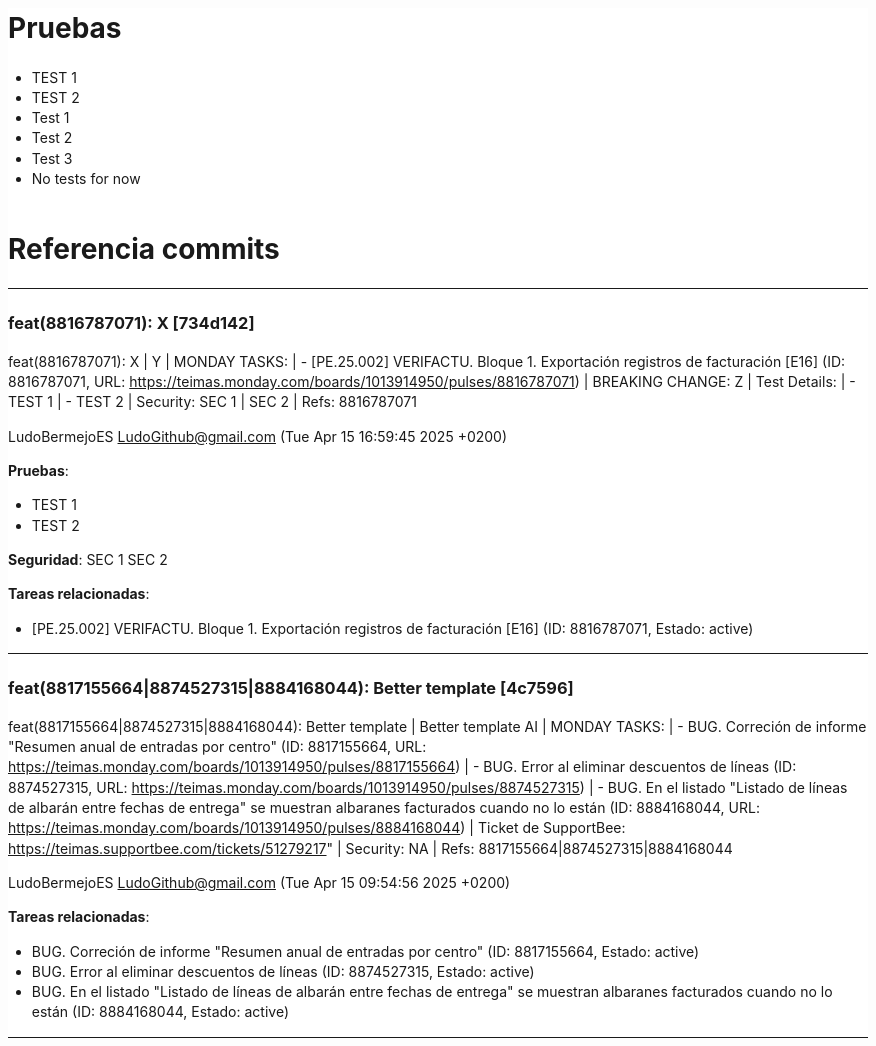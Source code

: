 

#  **Pruebas**

- TEST 1
- TEST 2
- Test 1
- Test 2
- Test 3
- No tests for now


# **Referencia commits**


---

### feat(8816787071): X [734d142]

feat(8816787071): X | Y | MONDAY TASKS: | - [PE.25.002] VERIFACTU. Bloque 1. Exportación registros de facturación [E16] (ID: 8816787071, URL: https://teimas.monday.com/boards/1013914950/pulses/8816787071) | BREAKING CHANGE: Z | Test Details: | - TEST 1 | - TEST 2 | Security: SEC 1 | SEC 2 | Refs: 8816787071

LudoBermejoES <LudoGithub@gmail.com> (Tue Apr 15 16:59:45 2025 +0200)

**Pruebas**:
- TEST 1
- TEST 2

**Seguridad**: SEC 1
 SEC 2

**Tareas relacionadas**:
- [PE.25.002] VERIFACTU. Bloque 1. Exportación registros de facturación [E16] (ID: 8816787071, Estado: active)

---

### feat(8817155664|8874527315|8884168044): Better template [4c7596]

feat(8817155664|8874527315|8884168044): Better template | Better template AI | MONDAY TASKS: | - BUG. Correción de informe "Resumen anual de entradas por centro" (ID: 8817155664, URL: https://teimas.monday.com/boards/1013914950/pulses/8817155664) | - BUG. Error al eliminar descuentos de líneas (ID: 8874527315, URL: https://teimas.monday.com/boards/1013914950/pulses/8874527315) | - BUG. En el listado "Listado de líneas de albarán entre fechas de entrega" se muestran albaranes facturados cuando no lo están (ID: 8884168044, URL: https://teimas.monday.com/boards/1013914950/pulses/8884168044) | Ticket de SupportBee: https://teimas.supportbee.com/tickets/51279217" | Security: NA | Refs: 8817155664|8874527315|8884168044

LudoBermejoES <LudoGithub@gmail.com> (Tue Apr 15 09:54:56 2025 +0200)

**Tareas relacionadas**:
- BUG. Correción de informe "Resumen anual de entradas por centro" (ID: 8817155664, Estado: active)
- BUG. Error al eliminar descuentos de líneas (ID: 8874527315, Estado: active)
- BUG. En el listado "Listado de líneas de albarán entre fechas de entrega" se muestran albaranes facturados cuando no lo están (ID: 8884168044, Estado: active)

---